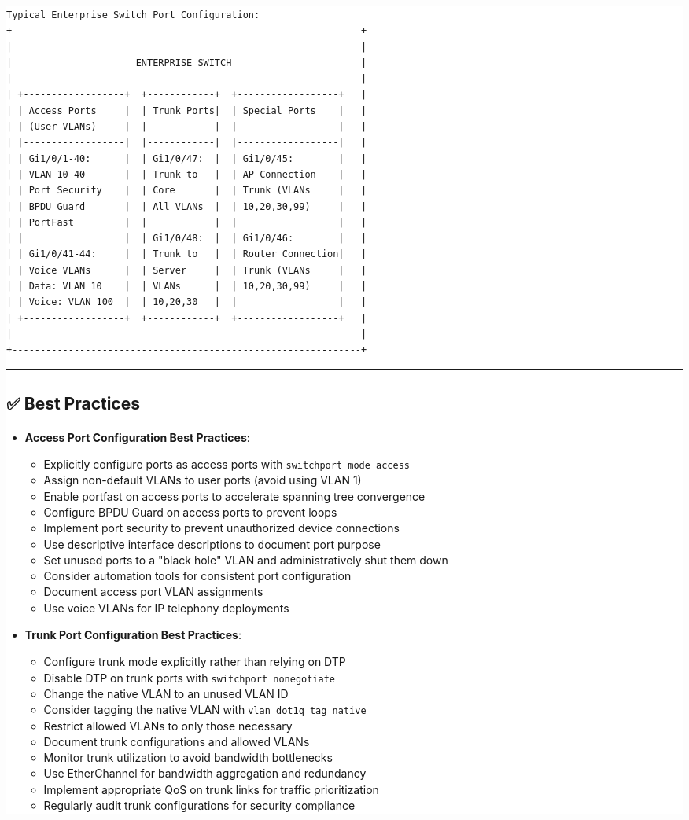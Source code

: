 ```text
Typical Enterprise Switch Port Configuration:
+--------------------------------------------------------------+
|                                                              |
|                      ENTERPRISE SWITCH                       |
|                                                              |
| +------------------+  +------------+  +------------------+   |
| | Access Ports     |  | Trunk Ports|  | Special Ports    |   |
| | (User VLANs)     |  |            |  |                  |   |
| |------------------|  |------------|  |------------------|   |
| | Gi1/0/1-40:      |  | Gi1/0/47:  |  | Gi1/0/45:        |   |
| | VLAN 10-40       |  | Trunk to   |  | AP Connection    |   |
| | Port Security    |  | Core       |  | Trunk (VLANs     |   |
| | BPDU Guard       |  | All VLANs  |  | 10,20,30,99)     |   |
| | PortFast         |  |            |  |                  |   |
| |                  |  | Gi1/0/48:  |  | Gi1/0/46:        |   |
| | Gi1/0/41-44:     |  | Trunk to   |  | Router Connection|   |
| | Voice VLANs      |  | Server     |  | Trunk (VLANs     |   |
| | Data: VLAN 10    |  | VLANs      |  | 10,20,30,99)     |   |
| | Voice: VLAN 100  |  | 10,20,30   |  |                  |   |
| +------------------+  +------------+  +------------------+   |
|                                                              |
+--------------------------------------------------------------+
```

---

## ✅ Best Practices

- **Access Port Configuration Best Practices**:
  - Explicitly configure ports as access ports with `switchport mode access`
  - Assign non-default VLANs to user ports (avoid using VLAN 1)
  - Enable portfast on access ports to accelerate spanning tree convergence
  - Configure BPDU Guard on access ports to prevent loops
  - Implement port security to prevent unauthorized device connections
  - Use descriptive interface descriptions to document port purpose
  - Set unused ports to a "black hole" VLAN and administratively shut them down
  - Consider automation tools for consistent port configuration
  - Document access port VLAN assignments
  - Use voice VLANs for IP telephony deployments

- **Trunk Port Configuration Best Practices**:
  - Configure trunk mode explicitly rather than relying on DTP
  - Disable DTP on trunk ports with `switchport nonegotiate`
  - Change the native VLAN to an unused VLAN ID
  - Consider tagging the native VLAN with `vlan dot1q tag native`
  - Restrict allowed VLANs to only those necessary
  - Document trunk configurations and allowed VLANs
  - Monitor trunk utilization to avoid bandwidth bottlenecks
  - Use EtherChannel for bandwidth aggregation and redundancy
  - Implement appropriate QoS on trunk links for traffic prioritization
  - Regularly audit trunk configurations for security compliance
